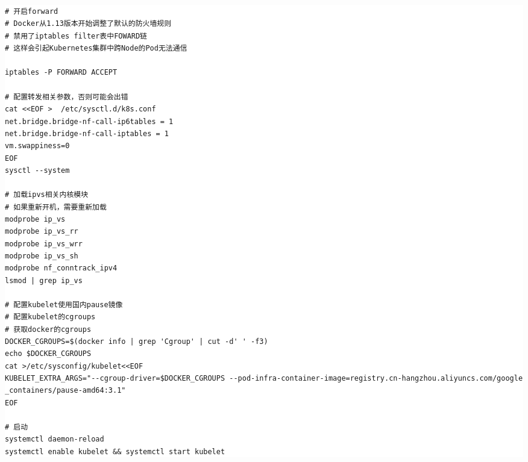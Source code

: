     # 开启forward
    # Docker从1.13版本开始调整了默认的防火墙规则
    # 禁用了iptables filter表中FOWARD链
    # 这样会引起Kubernetes集群中跨Node的Pod无法通信
     
    iptables -P FORWARD ACCEPT
     
    # 配置转发相关参数，否则可能会出错
    cat <<EOF >  /etc/sysctl.d/k8s.conf
    net.bridge.bridge-nf-call-ip6tables = 1
    net.bridge.bridge-nf-call-iptables = 1
    vm.swappiness=0
    EOF
    sysctl --system
     
    # 加载ipvs相关内核模块
    # 如果重新开机，需要重新加载
    modprobe ip_vs
    modprobe ip_vs_rr
    modprobe ip_vs_wrr
    modprobe ip_vs_sh
    modprobe nf_conntrack_ipv4
    lsmod | grep ip_vs
    
    # 配置kubelet使用国内pause镜像
    # 配置kubelet的cgroups
    # 获取docker的cgroups
    DOCKER_CGROUPS=$(docker info | grep 'Cgroup' | cut -d' ' -f3)
    echo $DOCKER_CGROUPS
    cat >/etc/sysconfig/kubelet<<EOF
    KUBELET_EXTRA_ARGS="--cgroup-driver=$DOCKER_CGROUPS --pod-infra-container-image=registry.cn-hangzhou.aliyuncs.com/google_containers/pause-amd64:3.1"
    EOF
     
    # 启动
    systemctl daemon-reload
    systemctl enable kubelet && systemctl start kubelet
